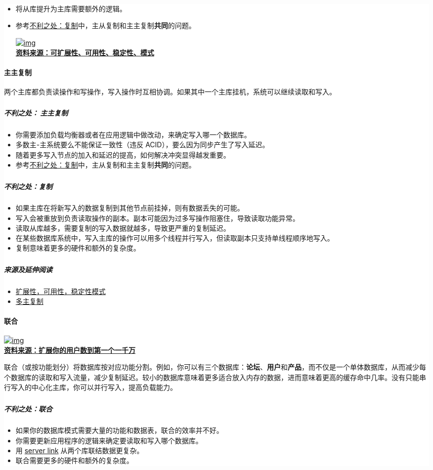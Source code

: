 - 将从库提升为主库需要额外的逻辑。
- 参考[不利之处：复制](https://github.com/donnemartin/system-design-primer/blob/master/README-zh-Hans.md#不利之处复制)中，主从复制和主主复制**共同**的问题。

  [![img](https://github.com/donnemartin/system-design-primer/raw/master/images/krAHLGg.png)](https://github.com/donnemartin/system-design-primer/blob/master/images/krAHLGg.png)  
  **[资料来源：可扩展性、可用性、稳定性、模式](http://www.slideshare.net/jboner/scalability-availability-stability-patterns/)**

#### 

#### 主主复制

两个主库都负责读操作和写操作，写入操作时互相协调。如果其中一个主库挂机，系统可以继续读取和写入。

##### 

##### 不利之处： 主主复制

- 你需要添加负载均衡器或者在应用逻辑中做改动，来确定写入哪一个数据库。
- 多数主-主系统要么不能保证一致性（违反 ACID），要么因为同步产生了写入延迟。
- 随着更多写入节点的加入和延迟的提高，如何解决冲突显得越发重要。
- 参考[不利之处：复制](https://github.com/donnemartin/system-design-primer/blob/master/README-zh-Hans.md#不利之处复制)中，主从复制和主主复制**共同**的问题。

##### 

##### 不利之处：复制

- 如果主库在将新写入的数据复制到其他节点前挂掉，则有数据丢失的可能。
- 写入会被重放到负责读取操作的副本。副本可能因为过多写操作阻塞住，导致读取功能异常。
- 读取从库越多，需要复制的写入数据就越多，导致更严重的复制延迟。
- 在某些数据库系统中，写入主库的操作可以用多个线程并行写入，但读取副本只支持单线程顺序地写入。
- 复制意味着更多的硬件和额外的复杂度。

##### 

##### 来源及延伸阅读

- [扩展性，可用性，稳定性模式](http://www.slideshare.net/jboner/scalability-availability-stability-patterns/)
- [多主复制](https://en.wikipedia.org/wiki/Multi-master_replication)

#### 

#### 联合

  [![img](https://github.com/donnemartin/system-design-primer/raw/master/images/U3qV33e.png)](https://github.com/donnemartin/system-design-primer/blob/master/images/U3qV33e.png)  
  **[资料来源：扩展你的用户数到第一个一千万](https://www.youtube.com/watch?v=w95murBkYmU)**

联合（或按功能划分）将数据库按对应功能分割。例如，你可以有三个数据库：**论坛**、**用户**和**产品**，而不仅是一个单体数据库，从而减少每个数据库的读取和写入流量，减少复制延迟。较小的数据库意味着更多适合放入内存的数据，进而意味着更高的缓存命中几率。没有只能串行写入的中心化主库，你可以并行写入，提高负载能力。

##### 

##### 不利之处：联合

- 如果你的数据库模式需要大量的功能和数据表，联合的效率并不好。
- 你需要更新应用程序的逻辑来确定要读取和写入哪个数据库。
- 用 [server link](http://stackoverflow.com/questions/5145637/querying-data-by-joining-two-tables-in-two-database-on-different-servers) 从两个库联结数据更复杂。
- 联合需要更多的硬件和额外的复杂度。

